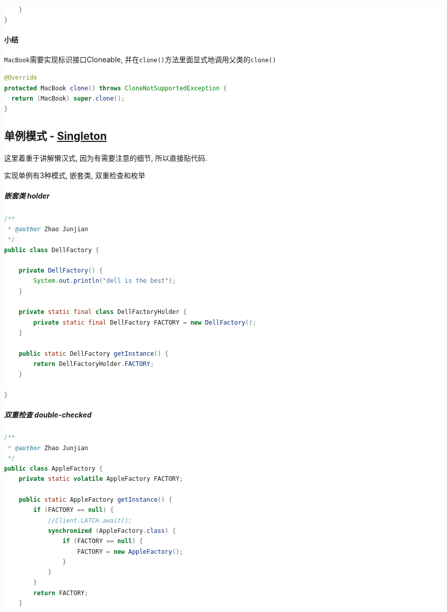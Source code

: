 ```java
    }
}
```

#### 小结

`MacBook`需要实现标识接口Cloneable, 并在`clone()`方法里面显式地调用父类的`clone()`

```java
@Override
protected MacBook clone() throws CloneNotSupportedException {
  return (MacBook) super.clone();
}
```

## 单例模式 - [Singleton](https://en.wikipedia.org/wiki/Singleton_pattern)

这里着重于讲解懒汉式, 因为有需要注意的细节, 所以直接贴代码.

实现单例有3种模式, 嵌套类, 双重检查和枚举

##### 嵌套类 holder

```java
/**
 * @author Zhao Junjian
 */
public class DellFactory {

    private DellFactory() {
        System.out.println("dell is the best");
    }

    private static final class DellFactoryHolder {
        private static final DellFactory FACTORY = new DellFactory();
    }

    public static DellFactory getInstance() {
        return DellFactoryHolder.FACTORY;
    }

}
```

##### 双重检查 double-checked

```java
/**
 * @author Zhao Junjian
 */
public class AppleFactory {
    private static volatile AppleFactory FACTORY;

    public static AppleFactory getInstance() {
        if (FACTORY == null) {
            //Client.LATCH.await();
            synchronized (AppleFactory.class) {
                if (FACTORY == null) {
                    FACTORY = new AppleFactory();
                }
            }
        }
        return FACTORY;
    }

```